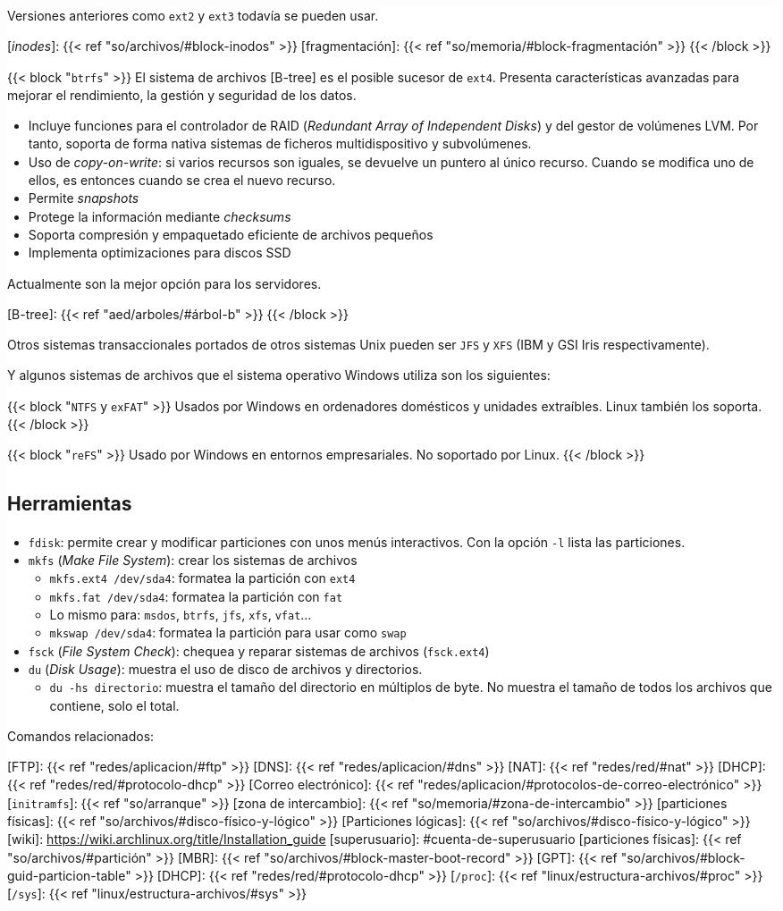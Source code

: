 Versiones anteriores como `ext2` y `ext3` todavía se pueden usar.

[_inodes_]: {{< ref "so/archivos/#block-inodos" >}}
[fragmentación]: {{< ref "so/memoria/#block-fragmentación" >}}
{{< /block >}}

{{< block "`btrfs`" >}}
El sistema de archivos [B-tree] es el posible sucesor de `ext4`. Presenta
características avanzadas para mejorar el rendimiento, la gestión y seguridad
de los datos.

-   Incluye funciones para el controlador de RAID (_Redundant Array of Independent Disks_)
    y del gestor de volúmenes LVM. Por tanto, soporta de forma nativa sistemas de
    ficheros multidispositivo y subvolúmenes.
-   Uso de _copy-on-write_: si varios recursos son iguales, se devuelve un
    puntero al único recurso. Cuando se modifica uno de ellos, es entonces cuando se
    crea el nuevo recurso.
-   Permite _snapshots_
-   Protege la información mediante _checksums_
-   Soporta compresión y empaquetado eficiente de archivos pequeños
-   Implementa optimizaciones para discos SSD

Actualmente son la mejor opción para los servidores.

[B-tree]: {{< ref "aed/arboles/#árbol-b" >}}
{{< /block >}}

Otros sistemas transaccionales portados de otros sistemas Unix pueden ser `JFS`
y `XFS` (IBM y GSI Iris respectivamente).

Y algunos sistemas de archivos que el sistema operativo Windows utiliza son los
siguientes:

{{< block "`NTFS` y `exFAT`" >}}
Usados por Windows en ordenadores domésticos y unidades extraíbles. Linux
también los soporta.
{{< /block >}}

{{< block "`reFS`" >}}
Usado por Windows en entornos empresariales. No soportado por Linux.
{{< /block >}}

## Herramientas

-   `fdisk`: permite crear y modificar particiones con unos menús interactivos.
    Con la opción `-l` lista las particiones.
-   `mkfs` (_Make File System_): crear los sistemas de archivos
    - `mkfs.ext4 /dev/sda4`: formatea la partición con `ext4`
    - `mkfs.fat /dev/sda4`: formatea la partición con `fat`
    - Lo mismo para: `msdos`, `btrfs`, `jfs`, `xfs`, `vfat`...
    - `mkswap /dev/sda4`: formatea la partición para usar como `swap`
-   `fsck` (_File System Check_): chequea y reparar sistemas de archivos (`fsck.ext4`)
-   `du` (_Disk Usage_): muestra el uso de disco de archivos y directorios.
    -   `du -hs directorio`: muestra el tamaño del directorio en múltiplos de
        byte. No muestra el tamaño de todos los archivos que contiene, solo el
        total.

Comandos relacionados:


[FTP]:  {{< ref "redes/aplicacion/#ftp" >}}
[DNS]:  {{< ref "redes/aplicacion/#dns" >}}
[NAT]:  {{< ref "redes/red/#nat" >}}
[DHCP]: {{< ref "redes/red/#protocolo-dhcp" >}}
[Correo electrónico]: {{< ref "redes/aplicacion/#protocolos-de-correo-electrónico" >}}
[`initramfs`]: {{< ref "so/arranque" >}}
[zona de intercambio]: {{< ref "so/memoria/#zona-de-intercambio" >}}
[particiones físicas]: {{< ref "so/archivos/#disco-físico-y-lógico" >}}
[Particiones lógicas]: {{< ref "so/archivos/#disco-físico-y-lógico" >}}
[wiki]: https://wiki.archlinux.org/title/Installation_guide
[superusuario]: #cuenta-de-superusuario
[particiones físicas]: {{< ref "so/archivos/#partición" >}}
[MBR]:                 {{< ref "so/archivos/#block-master-boot-record" >}}
[GPT]:                 {{< ref "so/archivos/#block-guid-particion-table" >}}
[DHCP]:                {{< ref "redes/red/#protocolo-dhcp" >}}
[`/proc`]:             {{< ref "linux/estructura-archivos/#proc" >}}
[`/sys`]:              {{< ref "linux/estructura-archivos/#sys" >}}